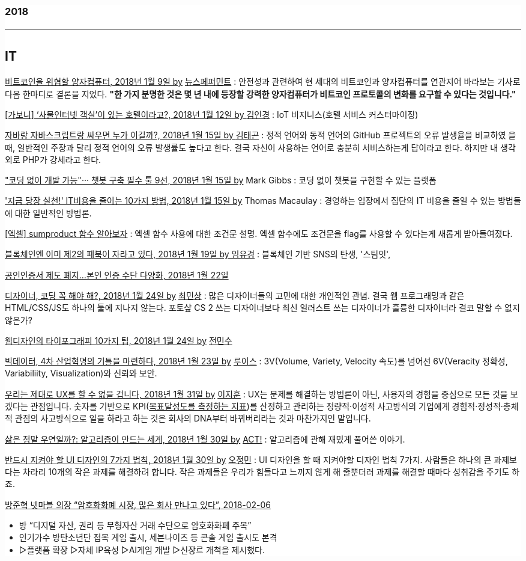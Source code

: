 ﻿
### 2018

---

## IT

[비트코인을 위협할 양자컴퓨터, 2018년 1월 9일 by](http://ppss.kr/archives/148551) [뉴스페퍼민트](http://ppss.kr/archives/author/ppsswr1835) : 안전성과 관련하여 현 세대의 비트코인과 양자컴퓨터를 연관지어 바라보는 기사로 다음 한마디로 결론을 지었다. __"한 가지 분명한 것은 몇 년 내에 등장할 강력한 양자컴퓨터가 비트코인 프로토콜의 변화를 요구할 수 있다는 것입니다."__

[[가보니] ‘사물인터넷 객실’이 있는 호텔이라고?, 2018년 1월 12일 by ](http://www.bloter.net/archives/300030)[김인경](http://www.bloter.net/archives/author/shippo) : IoT 비지니스(호텔 서비스 커스터마이징)

[자바랑 자바스크립트랑 싸우면 누가 이길까?, 2018년 1월 15일 by ](http://ppss.kr/archives/149252)[김태곤](http://ppss.kr/archives/author/ppsswr1377) : 정적 언어와 동적 언어의 GitHub 프로젝트의 오류 발생율을 비교하였 을 때, 일반적인 주장과 달리 정적 언어의 오류 발생률도 높다고 한다. 결국 자신이 사용하는 언어로 충분히 서비스하는게 답이라고 한다. 하지만 내 생각외로 PHP가 강세라고 한다.

["코딩 없이 개발 가능"··· 챗봇 구축 필수 툴 9선, 2018년 1월 15일 by](http://www.ciokorea.com/news/36940) Mark Gibbs : 코딩 없이 챗봇을 구현할 수 있는 플랫폼

['지금 당장 실천!' IT비용을 줄이는 10가지 방법, 2018년 1월 15일 by](http://www.ciokorea.com/news/36934) Thomas Macaulay : 경영하는 입장에서 집단의 IT 비용을 줄일 수 있는 방법들에 대한 일반적인 방법론.

[[엑셀] sumproduct 함수 알아보자](http://link2me.tistory.com/150) : 엑셀 함수 사용에 대한 조건문 설명. 엑셀 함수에도 조건문을 flag를 사용할 수 있다는게 새롭게 받아들여졌다.

[블록체인엔 이미 제2의 페북이 자라고 있다, 2018년 1월 19일 by 임유경](http://www.zdnet.co.kr/news/news_view.asp?artice_id=20180119173505) : 블록체인 기반 SNS의 탄생, '스팀잇',

[공인인증서 제도 폐지…본인 인증 수단 다양화, 2018년 1월 22일](http://mn.kbs.co.kr/mobile/news/view.do?ncd=3596972)

[디자이너, 코딩 꼭 해야 해?, 2018년 1월 24일 by](http://ppss.kr/archives/65766) [최민상](http://ppss.kr/archives/author/ppsswr1273) : 많은 디자이너들의 고민에 대한 개인적인 관념. 결국 웹 프로그래밍과 같은 HTML/CSS/JS도 하나의 툴에 지나지 않는다. 포토샾 CS 2 쓰는 디자이너보다 최신 일러스트 쓰는 디자이너가 훌륭한 디자이너라 결코 말할 수 없지 않은가?  

[웹디자인의 타이포그래피 10가지 팁, 2018년 1월 24일 by](http://ppss.kr/archives/150664) [전민수](http://ppss.kr/archives/author/ppsswr687348534589) 

[빅데이터, 4차 산업혁명의 기틀을 마련하다, 2018년 1월 23일 by](http://ppss.kr/archives/149528?utm_source=dable#_enliple) [루이스](http://ppss.kr/archives/author/ppsswr2064) : 3V(Volume, Variety, Velocity 속도)를 넘어선 6V(Veracity 정확성, Variabiliity, Visualization)와 신뢰와 보안.

[우리는 제대로 UX를 할 수 없을 겁니다, 2018년 1월 31일 by](http://ppss.kr/archives/150702#_enliple) [이지훈](http://ppss.kr/archives/author/ppsswr2007) : UX는 문제를 해결하는 방법론이 아닌, 사용자의 경험을 중심으로 모든 것을 보겠다는 관점입니다. 숫자를 기반으로 KPI([목표달성도를 측정하는 지표](http://expertchoice.co.kr/KPI_%EB%8F%84%EC%B6%9C/KPI_%EA%B7%B8%EA%B1%B0_%EB%AD%90%EC%95%BC.html))를 산정하고 관리하는 정량적·이성적 사고방식의 기업에게 경험적·정성적·총체적 관점의 사고방식으로 일을 하라고 하는 것은 회사의 DNA부터 바꿔버리라는 것과 마찬가지인 말입니다.

[삶은 정말 우연일까?: 알고리즘이 만드는 세계, 2018년 1월 30일 by](http://ppss.kr/archives/150646#_enliple) [ACT!](http://ppss.kr/archives/author/ppsswr1759) : 알고리즘에 관해 재밌게 풀어쓴 이야기.

[반드시 지켜야 할 UI 디자인의 7가지 법칙, 2018년 1월 30일 by](http://ppss.kr/archives/27027#_enliple) [오정민](http://ppss.kr/archives/author/ppsswr1820) : UI 디자인을 할 때 지켜야할 디자인 법칙 7가지. 사람들은 하나의 큰 과제보다는 차라리 10개의 작은 과제를 해결하려 합니다. 작은 과제들은 우리가 힘들다고 느끼지 않게 해 줄뿐더러 과제를 해결할 때마다 성취감을 주기도 하죠.

[방준혁 넷마블 의장 “암호화화폐 시장, 많은 회사 만나고 있다”, 2018-02-06](http://news.heraldcorp.com/view.php?ud=20180206000575&md=20180206134109_BL)
  - 방 “디지털 자산, 권리 등 무형자산 거래 수단으로 암호화화폐 주목” 
  - 인기가수 방탄소년단 접목 게임 출시, 세븐나이츠 등 콘솔 게임 출시도 본격 
  - ▷플랫폼 확장 ▷자체 IP육성 ▷AI게임 개발 ▷신장르 개척을 제시했다. 
